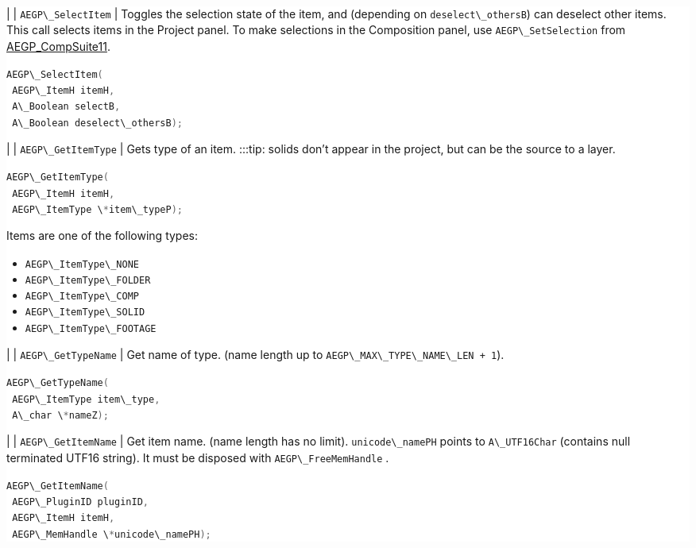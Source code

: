 |
| `AEGP\_SelectItem` | Toggles the selection state of the item, and (depending on `deselect\_othersB`) can deselect other items.
This call selects items in the Project panel.
To make selections in the Composition panel, use `AEGP\_SetSelection` from [AEGP_CompSuite11](#aegps-aegp-suites-aegp-compsuite).

```cpp
AEGP\_SelectItem(
 AEGP\_ItemH itemH,
 A\_Boolean selectB,
 A\_Boolean deselect\_othersB);

```

|
| `AEGP\_GetItemType` | Gets type of an item. :::tip: solids don’t appear in the project, but can be the source to a layer.

```cpp
AEGP\_GetItemType(
 AEGP\_ItemH itemH,
 AEGP\_ItemType \*item\_typeP);

```

Items are one of the following types:

- `AEGP\_ItemType\_NONE`
- `AEGP\_ItemType\_FOLDER`
- `AEGP\_ItemType\_COMP`
- `AEGP\_ItemType\_SOLID`
- `AEGP\_ItemType\_FOOTAGE`

|
| `AEGP\_GetTypeName` | Get name of type. (name length up to `AEGP\_MAX\_TYPE\_NAME\_LEN + 1`).

```cpp
AEGP\_GetTypeName(
 AEGP\_ItemType item\_type,
 A\_char \*nameZ);

```

|
| `AEGP\_GetItemName` | Get item name. (name length has no limit).
`unicode\_namePH` points to `A\_UTF16Char` (contains null terminated UTF16 string).
It must be disposed with `AEGP\_FreeMemHandle` .

```cpp
AEGP\_GetItemName(
 AEGP\_PluginID pluginID,
 AEGP\_ItemH itemH,
 AEGP\_MemHandle \*unicode\_namePH);

```
